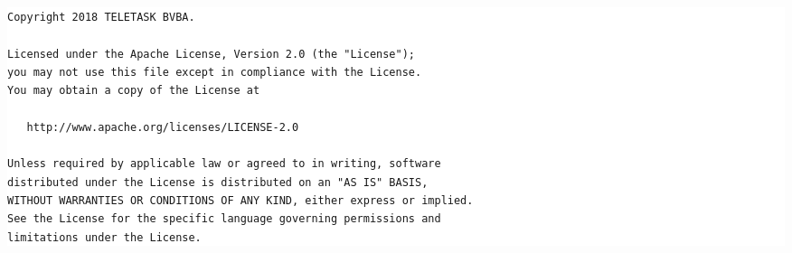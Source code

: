     Copyright 2018 TELETASK BVBA.

    Licensed under the Apache License, Version 2.0 (the "License");
    you may not use this file except in compliance with the License.
    You may obtain a copy of the License at

       http://www.apache.org/licenses/LICENSE-2.0

    Unless required by applicable law or agreed to in writing, software
    distributed under the License is distributed on an "AS IS" BASIS,
    WITHOUT WARRANTIES OR CONDITIONS OF ANY KIND, either express or implied.
    See the License for the specific language governing permissions and
    limitations under the License.
    
[2]: https://repo.maven.apache.org/maven2/com/github/03/onvif/1.0.8/onvif-1.0.8.jar

